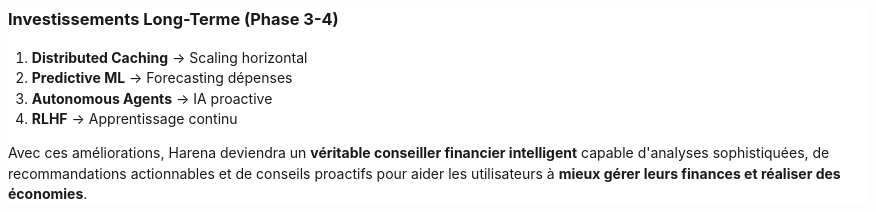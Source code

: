 ### Investissements Long-Terme (Phase 3-4)
1. **Distributed Caching** → Scaling horizontal
2. **Predictive ML** → Forecasting dépenses
3. **Autonomous Agents** → IA proactive
4. **RLHF** → Apprentissage continu

Avec ces améliorations, Harena deviendra un **véritable conseiller financier intelligent** capable d'analyses sophistiquées, de recommandations actionnables et de conseils proactifs pour aider les utilisateurs à **mieux gérer leurs finances et réaliser des économies**.
